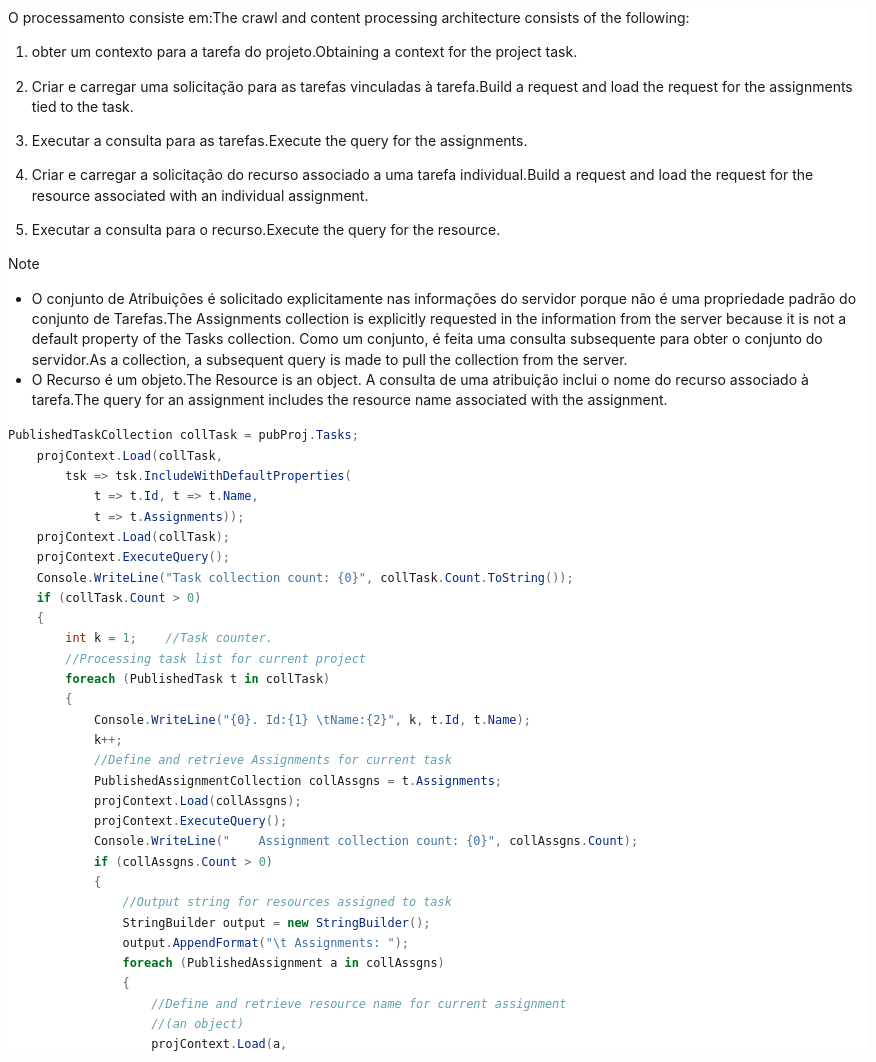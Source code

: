 <span data-ttu-id="01ce1-268">O processamento consiste em:</span><span class="sxs-lookup"><span data-stu-id="01ce1-268">The crawl and content processing architecture consists of the following:</span></span>
  
1. <span data-ttu-id="01ce1-269">obter um contexto para a tarefa do projeto.</span><span class="sxs-lookup"><span data-stu-id="01ce1-269">Obtaining a context for the project task.</span></span>
    
2. <span data-ttu-id="01ce1-270">Criar e carregar uma solicitação para as tarefas vinculadas à tarefa.</span><span class="sxs-lookup"><span data-stu-id="01ce1-270">Build a request and load the request for the assignments tied to the task.</span></span> 
    
3. <span data-ttu-id="01ce1-271">Executar a consulta para as tarefas.</span><span class="sxs-lookup"><span data-stu-id="01ce1-271">Execute the query for the assignments.</span></span>
    
4. <span data-ttu-id="01ce1-272">Criar e carregar a solicitação do recurso associado a uma tarefa individual.</span><span class="sxs-lookup"><span data-stu-id="01ce1-272">Build a request and load the request for the resource associated with an individual assignment.</span></span> 
    
5. <span data-ttu-id="01ce1-273">Executar a consulta para o recurso.</span><span class="sxs-lookup"><span data-stu-id="01ce1-273">Execute the query for the resource.</span></span>
    
> [!NOTE] 
> - <span data-ttu-id="01ce1-274">O conjunto de Atribuições é solicitado explicitamente nas informações do servidor porque não é uma propriedade padrão do conjunto de Tarefas.</span><span class="sxs-lookup"><span data-stu-id="01ce1-274">The Assignments collection is explicitly requested in the information from the server because it is not a default property of the Tasks collection.</span></span> <span data-ttu-id="01ce1-275">Como um conjunto, é feita uma consulta subsequente para obter o conjunto do servidor.</span><span class="sxs-lookup"><span data-stu-id="01ce1-275">As a collection, a subsequent query is made to pull the collection from the server.</span></span> 
> - <span data-ttu-id="01ce1-276">O Recurso é um objeto.</span><span class="sxs-lookup"><span data-stu-id="01ce1-276">The Resource is an object.</span></span> <span data-ttu-id="01ce1-277">A consulta de uma atribuição inclui o nome do recurso associado à tarefa.</span><span class="sxs-lookup"><span data-stu-id="01ce1-277">The query for an assignment includes the resource name associated with the assignment.</span></span>
    
```cs
PublishedTaskCollection collTask = pubProj.Tasks;
    projContext.Load(collTask,
        tsk => tsk.IncludeWithDefaultProperties(
            t => t.Id, t => t.Name, 
            t => t.Assignments));
    projContext.Load(collTask);
    projContext.ExecuteQuery();
    Console.WriteLine("Task collection count: {0}", collTask.Count.ToString());
    if (collTask.Count > 0)
    {
        int k = 1;    //Task counter.
        //Processing task list for current project
        foreach (PublishedTask t in collTask)
        {
            Console.WriteLine("{0}. Id:{1} \tName:{2}", k, t.Id, t.Name);
            k++;
            //Define and retrieve Assignments for current task
            PublishedAssignmentCollection collAssgns = t.Assignments;
            projContext.Load(collAssgns);
            projContext.ExecuteQuery();
            Console.WriteLine("    Assignment collection count: {0}", collAssgns.Count);
            if (collAssgns.Count > 0)
            {
                //Output string for resources assigned to task
                StringBuilder output = new StringBuilder();
                output.AppendFormat("\t Assignments: ");
                foreach (PublishedAssignment a in collAssgns)
                {
                    //Define and retrieve resource name for current assignment 
                    //(an object)
                    projContext.Load(a,
```
